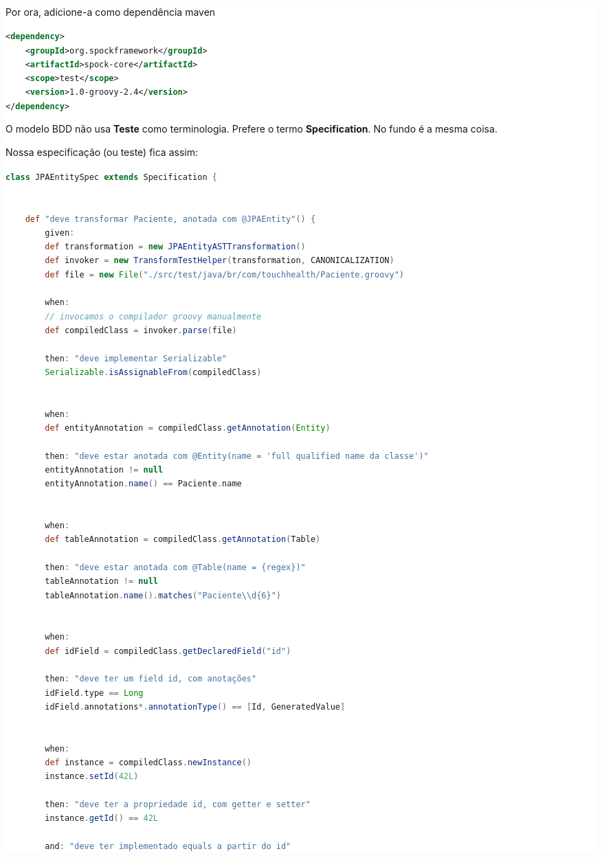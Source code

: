 Por ora, adicione-a como dependência maven

```xml
<dependency>
	<groupId>org.spockframework</groupId>
	<artifactId>spock-core</artifactId>
	<scope>test</scope>
	<version>1.0-groovy-2.4</version>
</dependency>
```

O modelo BDD não usa **Teste** como terminologia. Prefere o termo **Specification**. No fundo é a mesma coisa.

Nossa especificação (ou teste) fica assim:

```groovy
class JPAEntitySpec extends Specification {


    def "deve transformar Paciente, anotada com @JPAEntity"() {
        given:
        def transformation = new JPAEntityASTTransformation()
        def invoker = new TransformTestHelper(transformation, CANONICALIZATION)
        def file = new File("./src/test/java/br/com/touchhealth/Paciente.groovy")

        when:
        // invocamos o compilador groovy manualmente
        def compiledClass = invoker.parse(file)

        then: "deve implementar Serializable"
        Serializable.isAssignableFrom(compiledClass)


        when:
        def entityAnnotation = compiledClass.getAnnotation(Entity)

        then: "deve estar anotada com @Entity(name = 'full qualified name da classe')"
        entityAnnotation != null
        entityAnnotation.name() == Paciente.name


        when:
        def tableAnnotation = compiledClass.getAnnotation(Table)

        then: "deve estar anotada com @Table(name = {regex})"
        tableAnnotation != null
        tableAnnotation.name().matches("Paciente\\d{6}")


        when:
        def idField = compiledClass.getDeclaredField("id")

        then: "deve ter um field id, com anotações"
        idField.type == Long
        idField.annotations*.annotationType() == [Id, GeneratedValue]


        when:
        def instance = compiledClass.newInstance()
        instance.setId(42L)

        then: "deve ter a propriedade id, com getter e setter"
        instance.getId() == 42L

        and: "deve ter implementado equals a partir do id"
```
